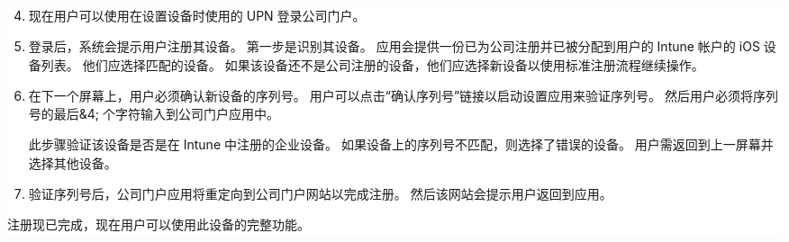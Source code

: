 4. 现在用户可以使用在设置设备时使用的 UPN 登录公司门户。

5. 登录后，系统会提示用户注册其设备。 第一步是识别其设备。 应用会提供一份已为公司注册并已被分配到用户的 Intune 帐户的 iOS 设备列表。 他们应选择匹配的设备。 如果该设备还不是公司注册的设备，他们应选择新设备以使用标准注册流程继续操作。

6. 在下一个屏幕上，用户必须确认新设备的序列号。 用户可以点击“确认序列号”链接以启动设置应用来验证序列号。 然后用户必须将序列号的最后&4; 个字符输入到公司门户应用中。

    此步骤验证该设备是否是在 Intune 中注册的企业设备。 如果设备上的序列号不匹配，则选择了错误的设备。 用户需返回到上一屏幕并选择其他设备。

7. 验证序列号后，公司门户应用将重定向到公司门户网站以完成注册。 然后该网站会提示用户返回到应用。

注册现已完成，现在用户可以使用此设备的完整功能。

